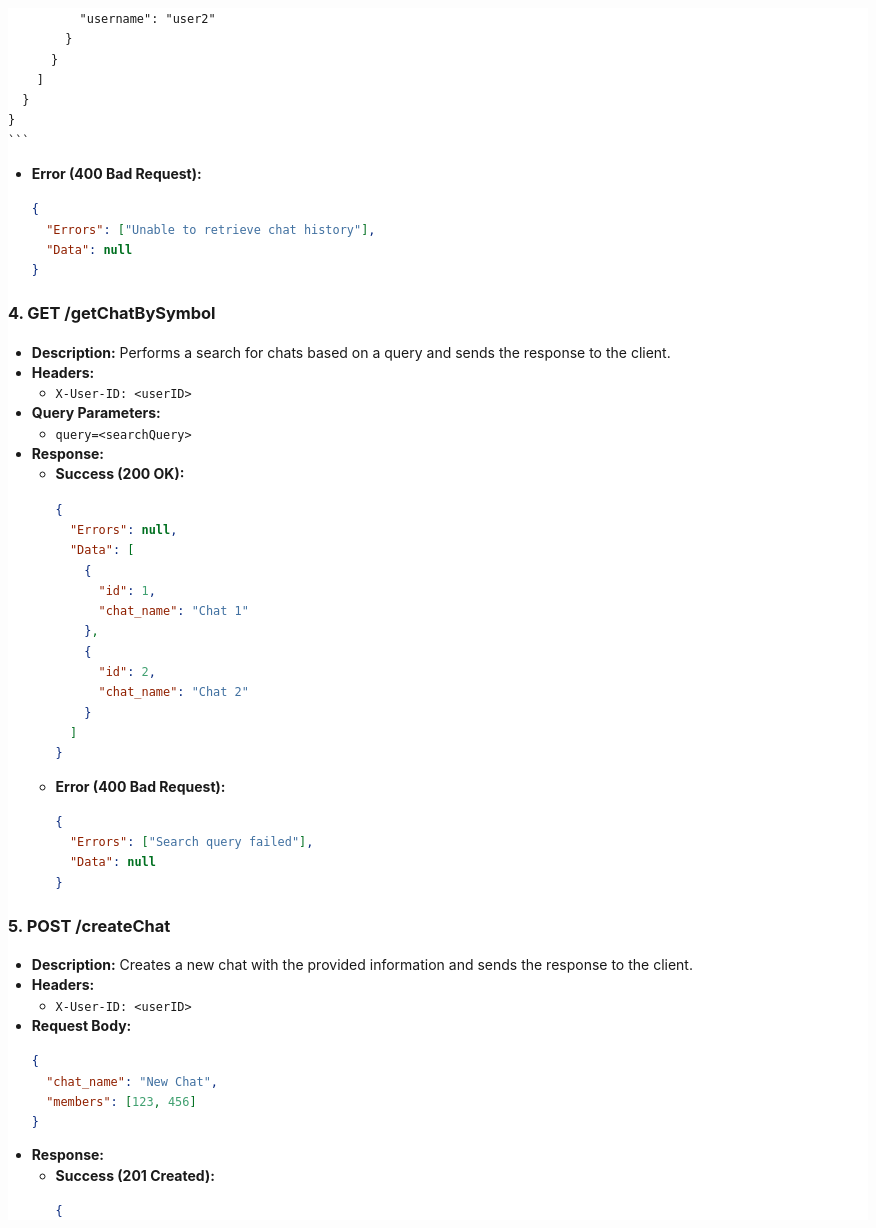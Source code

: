               "username": "user2"
            }
          }
        ]
      }
    }
    ```
  - **Error (400 Bad Request):**
    ```json
    {
      "Errors": ["Unable to retrieve chat history"],
      "Data": null
    }
    ```

### 4. GET /getChatBySymbol
- **Description:** Performs a search for chats based on a query and sends the response to the client.
- **Headers:**
  - `X-User-ID: <userID>`
- **Query Parameters:**
  - `query=<searchQuery>`
- **Response:**
  - **Success (200 OK):**
    ```json
    {
      "Errors": null,
      "Data": [
        {
          "id": 1,
          "chat_name": "Chat 1"
        },
        {
          "id": 2,
          "chat_name": "Chat 2"
        }
      ]
    }
    ```
  - **Error (400 Bad Request):**
    ```json
    {
      "Errors": ["Search query failed"],
      "Data": null
    }
    ```

### 5. POST /createChat
- **Description:** Creates a new chat with the provided information and sends the response to the client.
- **Headers:**
  - `X-User-ID: <userID>`
- **Request Body:**
    ```json
    {
      "chat_name": "New Chat",
      "members": [123, 456]
    }
    ```
- **Response:**
  - **Success (201 Created):**
    ```json
    {